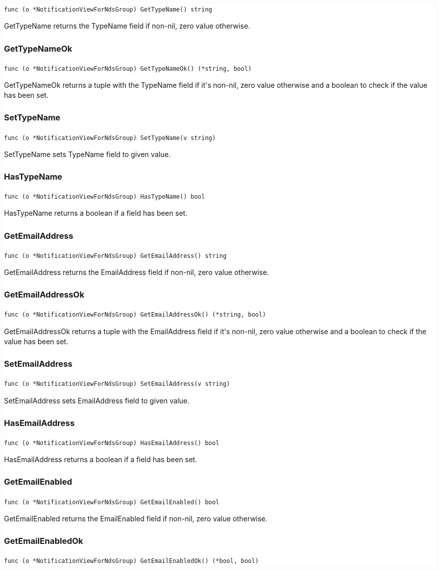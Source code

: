 `func (o *NotificationViewForNdsGroup) GetTypeName() string`

GetTypeName returns the TypeName field if non-nil, zero value otherwise.

### GetTypeNameOk

`func (o *NotificationViewForNdsGroup) GetTypeNameOk() (*string, bool)`

GetTypeNameOk returns a tuple with the TypeName field if it's non-nil, zero value otherwise
and a boolean to check if the value has been set.

### SetTypeName

`func (o *NotificationViewForNdsGroup) SetTypeName(v string)`

SetTypeName sets TypeName field to given value.

### HasTypeName

`func (o *NotificationViewForNdsGroup) HasTypeName() bool`

HasTypeName returns a boolean if a field has been set.

### GetEmailAddress

`func (o *NotificationViewForNdsGroup) GetEmailAddress() string`

GetEmailAddress returns the EmailAddress field if non-nil, zero value otherwise.

### GetEmailAddressOk

`func (o *NotificationViewForNdsGroup) GetEmailAddressOk() (*string, bool)`

GetEmailAddressOk returns a tuple with the EmailAddress field if it's non-nil, zero value otherwise
and a boolean to check if the value has been set.

### SetEmailAddress

`func (o *NotificationViewForNdsGroup) SetEmailAddress(v string)`

SetEmailAddress sets EmailAddress field to given value.

### HasEmailAddress

`func (o *NotificationViewForNdsGroup) HasEmailAddress() bool`

HasEmailAddress returns a boolean if a field has been set.

### GetEmailEnabled

`func (o *NotificationViewForNdsGroup) GetEmailEnabled() bool`

GetEmailEnabled returns the EmailEnabled field if non-nil, zero value otherwise.

### GetEmailEnabledOk

`func (o *NotificationViewForNdsGroup) GetEmailEnabledOk() (*bool, bool)`
